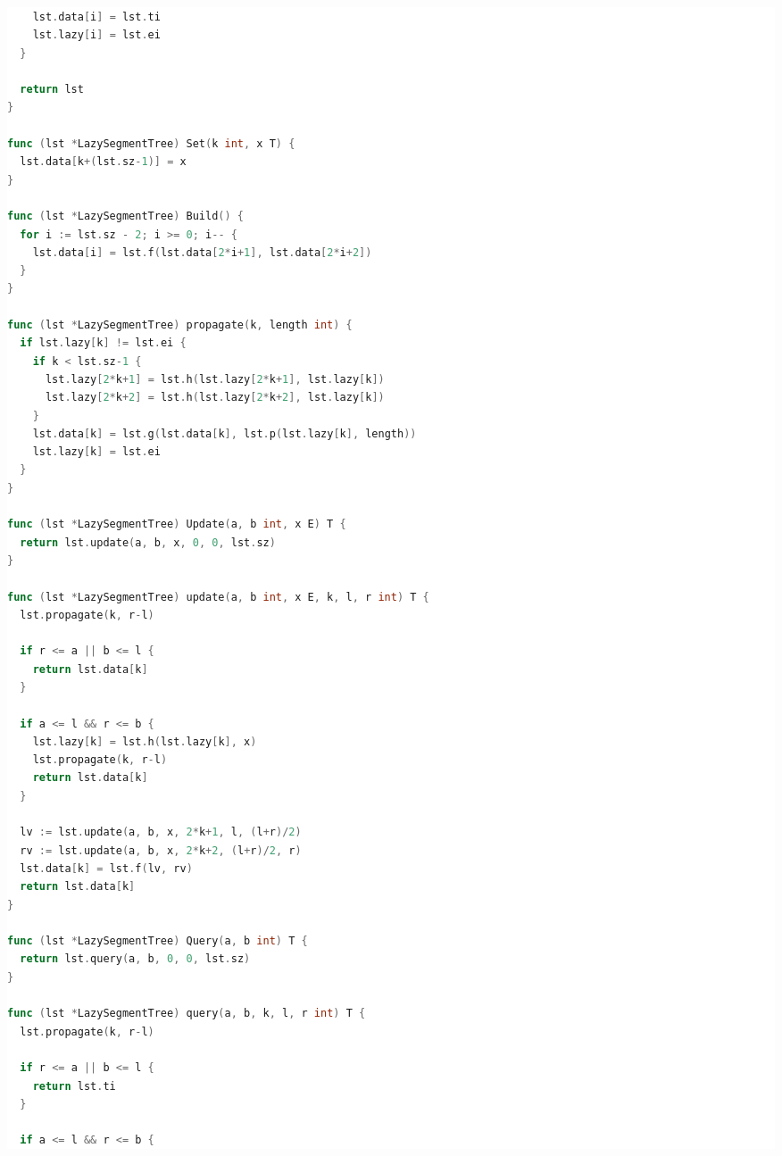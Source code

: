 ```go
    lst.data[i] = lst.ti
    lst.lazy[i] = lst.ei
  }

  return lst
}

func (lst *LazySegmentTree) Set(k int, x T) {
  lst.data[k+(lst.sz-1)] = x
}

func (lst *LazySegmentTree) Build() {
  for i := lst.sz - 2; i >= 0; i-- {
    lst.data[i] = lst.f(lst.data[2*i+1], lst.data[2*i+2])
  }
}

func (lst *LazySegmentTree) propagate(k, length int) {
  if lst.lazy[k] != lst.ei {
    if k < lst.sz-1 {
      lst.lazy[2*k+1] = lst.h(lst.lazy[2*k+1], lst.lazy[k])
      lst.lazy[2*k+2] = lst.h(lst.lazy[2*k+2], lst.lazy[k])
    }
    lst.data[k] = lst.g(lst.data[k], lst.p(lst.lazy[k], length))
    lst.lazy[k] = lst.ei
  }
}

func (lst *LazySegmentTree) Update(a, b int, x E) T {
  return lst.update(a, b, x, 0, 0, lst.sz)
}

func (lst *LazySegmentTree) update(a, b int, x E, k, l, r int) T {
  lst.propagate(k, r-l)

  if r <= a || b <= l {
    return lst.data[k]
  }

  if a <= l && r <= b {
    lst.lazy[k] = lst.h(lst.lazy[k], x)
    lst.propagate(k, r-l)
    return lst.data[k]
  }

  lv := lst.update(a, b, x, 2*k+1, l, (l+r)/2)
  rv := lst.update(a, b, x, 2*k+2, (l+r)/2, r)
  lst.data[k] = lst.f(lv, rv)
  return lst.data[k]
}

func (lst *LazySegmentTree) Query(a, b int) T {
  return lst.query(a, b, 0, 0, lst.sz)
}

func (lst *LazySegmentTree) query(a, b, k, l, r int) T {
  lst.propagate(k, r-l)

  if r <= a || b <= l {
    return lst.ti
  }

  if a <= l && r <= b {
```